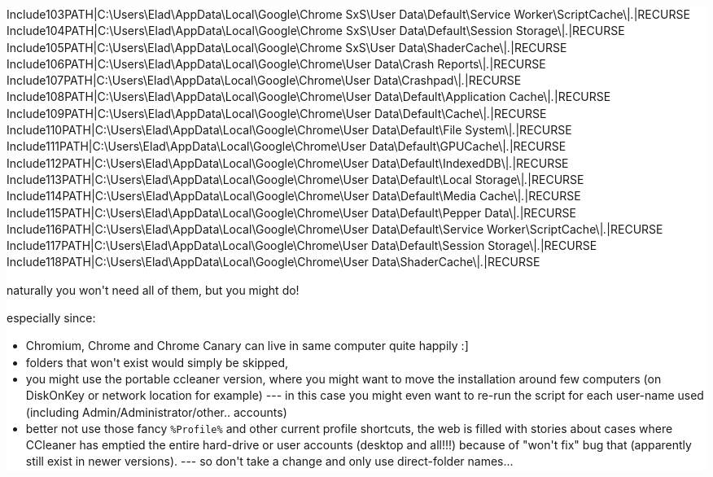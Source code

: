 Include103PATH|C:\\Users\\Elad\\AppData\\Local\\Google\\Chrome SxS\\User Data\\Default\\Service Worker\\ScriptCache\\|*.*|RECURSE
Include104PATH|C:\\Users\\Elad\\AppData\\Local\\Google\\Chrome SxS\\User Data\\Default\\Session Storage\\|*.*|RECURSE
Include105PATH|C:\\Users\\Elad\\AppData\\Local\\Google\\Chrome SxS\\User Data\\ShaderCache\\|*.*|RECURSE
Include106PATH|C:\\Users\\Elad\\AppData\\Local\\Google\\Chrome\\User Data\\Crash Reports\\|*.*|RECURSE
Include107PATH|C:\\Users\\Elad\\AppData\\Local\\Google\\Chrome\\User Data\\Crashpad\\|*.*|RECURSE
Include108PATH|C:\\Users\\Elad\\AppData\\Local\\Google\\Chrome\\User Data\\Default\\Application Cache\\|*.*|RECURSE
Include109PATH|C:\\Users\\Elad\\AppData\\Local\\Google\\Chrome\\User Data\\Default\\Cache\\|*.*|RECURSE
Include110PATH|C:\\Users\\Elad\\AppData\\Local\\Google\\Chrome\\User Data\\Default\\File System\\|*.*|RECURSE
Include111PATH|C:\\Users\\Elad\\AppData\\Local\\Google\\Chrome\\User Data\\Default\\GPUCache\\|*.*|RECURSE
Include112PATH|C:\\Users\\Elad\\AppData\\Local\\Google\\Chrome\\User Data\\Default\\IndexedDB\\|*.*|RECURSE
Include113PATH|C:\\Users\\Elad\\AppData\\Local\\Google\\Chrome\\User Data\\Default\\Local Storage\\|*.*|RECURSE
Include114PATH|C:\\Users\\Elad\\AppData\\Local\\Google\\Chrome\\User Data\\Default\\Media Cache\\|*.*|RECURSE
Include115PATH|C:\\Users\\Elad\\AppData\\Local\\Google\\Chrome\\User Data\\Default\\Pepper Data\\|*.*|RECURSE
Include116PATH|C:\\Users\\Elad\\AppData\\Local\\Google\\Chrome\\User Data\\Default\\Service Worker\\ScriptCache\\|*.*|RECURSE
Include117PATH|C:\\Users\\Elad\\AppData\\Local\\Google\\Chrome\\User Data\\Default\\Session Storage\\|*.*|RECURSE
Include118PATH|C:\\Users\\Elad\\AppData\\Local\\Google\\Chrome\\User Data\\ShaderCache\\|*.*|RECURSE
</pre>

naturally you won't need all of them,
but you might do!

especially since:
 - Chromium, Chrome and Chrome Canary can live in same computer quite happily :]
 - folders that won't exist would simply be skipped,
 - you might use the portable ccleaner version, where you might want to move the installation around few computers (on DiskOnKey or network location for example)
   --- in this case you might even want to re-run the script for each user-name used (including Admin/Administrator/other.. accounts)
 - better not use those fancy </code><code>%Profile%</code> and other current profile shortcuts, the web is filled with stories about cases where CCleaner has emptied the entire hard-drive or user accounts (desktop and all!!!) because of "won't fix" bug that (apparently still exist in newer versions).
   --- so don't take a change and only use direct-folder names...